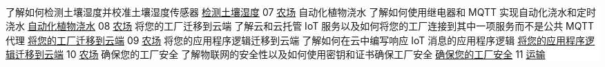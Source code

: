 <td><font style="vertical-align: inherit;"><font style="vertical-align: inherit;">了解如何检测土壤湿度并校准土壤湿度传感器</font></font></td>
<td align="center"><a href="/microsoft/IoT-For-Beginners/blob/main/2-farm/lessons/2-detect-soil-moisture/README.md"><font style="vertical-align: inherit;"><font style="vertical-align: inherit;">检测土壤湿度</font></font></a></td>
</tr>
<tr>
<td align="center"><font style="vertical-align: inherit;"><font style="vertical-align: inherit;">07</font></font></td>
<td align="center"><a href="/microsoft/IoT-For-Beginners/blob/main/2-farm/README.md"><font style="vertical-align: inherit;"><font style="vertical-align: inherit;">农场</font></font></a></td>
<td align="center"><font style="vertical-align: inherit;"><font style="vertical-align: inherit;">自动化植物浇水</font></font></td>
<td><font style="vertical-align: inherit;"><font style="vertical-align: inherit;">了解如何使用继电器和 MQTT 实现自动化浇水和定时浇水</font></font></td>
<td align="center"><a href="/microsoft/IoT-For-Beginners/blob/main/2-farm/lessons/3-automated-plant-watering/README.md"><font style="vertical-align: inherit;"><font style="vertical-align: inherit;">自动化植物浇水</font></font></a></td>
</tr>
<tr>
<td align="center"><font style="vertical-align: inherit;"><font style="vertical-align: inherit;">08</font></font></td>
<td align="center"><a href="/microsoft/IoT-For-Beginners/blob/main/2-farm/README.md"><font style="vertical-align: inherit;"><font style="vertical-align: inherit;">农场</font></font></a></td>
<td align="center"><font style="vertical-align: inherit;"><font style="vertical-align: inherit;">将您的工厂迁移到云端</font></font></td>
<td><font style="vertical-align: inherit;"><font style="vertical-align: inherit;">了解云和云托管 IoT 服务以及如何将您的工厂连接到其中一项服务而不是公共 MQTT 代理</font></font></td>
<td align="center"><a href="/microsoft/IoT-For-Beginners/blob/main/2-farm/lessons/4-migrate-your-plant-to-the-cloud/README.md"><font style="vertical-align: inherit;"><font style="vertical-align: inherit;">将您的工厂迁移到云端</font></font></a></td>
</tr>
<tr>
<td align="center"><font style="vertical-align: inherit;"><font style="vertical-align: inherit;">09</font></font></td>
<td align="center"><a href="/microsoft/IoT-For-Beginners/blob/main/2-farm/README.md"><font style="vertical-align: inherit;"><font style="vertical-align: inherit;">农场</font></font></a></td>
<td align="center"><font style="vertical-align: inherit;"><font style="vertical-align: inherit;">将您的应用程序逻辑迁移到云端</font></font></td>
<td><font style="vertical-align: inherit;"><font style="vertical-align: inherit;">了解如何在云中编写响应 IoT 消息的应用程序逻辑</font></font></td>
<td align="center"><a href="/microsoft/IoT-For-Beginners/blob/main/2-farm/lessons/5-migrate-application-to-the-cloud/README.md"><font style="vertical-align: inherit;"><font style="vertical-align: inherit;">将您的应用程序逻辑迁移到云端</font></font></a></td>
</tr>
<tr>
<td align="center"><font style="vertical-align: inherit;"><font style="vertical-align: inherit;">10</font></font></td>
<td align="center"><a href="/microsoft/IoT-For-Beginners/blob/main/2-farm/README.md"><font style="vertical-align: inherit;"><font style="vertical-align: inherit;">农场</font></font></a></td>
<td align="center"><font style="vertical-align: inherit;"><font style="vertical-align: inherit;">确保您的工厂安全</font></font></td>
<td><font style="vertical-align: inherit;"><font style="vertical-align: inherit;">了解物联网的安全性以及如何使用密钥和证书确保工厂安全</font></font></td>
<td align="center"><a href="/microsoft/IoT-For-Beginners/blob/main/2-farm/lessons/6-keep-your-plant-secure/README.md"><font style="vertical-align: inherit;"><font style="vertical-align: inherit;">确保您的工厂安全</font></font></a></td>
</tr>
<tr>
<td align="center"><font style="vertical-align: inherit;"><font style="vertical-align: inherit;">11</font></font></td>
<td align="center"><a href="/microsoft/IoT-For-Beginners/blob/main/3-transport/README.md"><font style="vertical-align: inherit;"><font style="vertical-align: inherit;">运输</font></font></a></td>